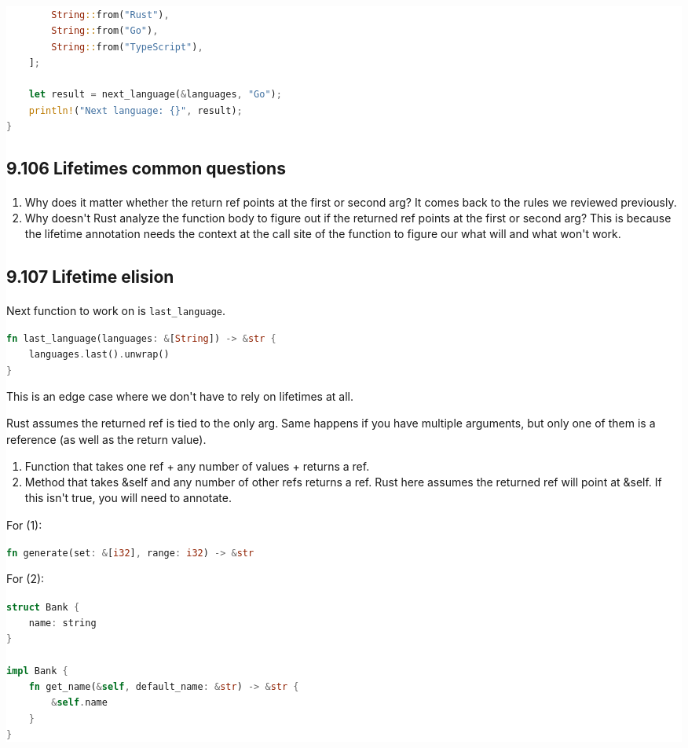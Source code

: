 ```rs
        String::from("Rust"),
        String::from("Go"),
        String::from("TypeScript"),
    ];

    let result = next_language(&languages, "Go");
    println!("Next language: {}", result);
}
```

## 9.106 Lifetimes common questions

1. Why does it matter whether the return ref points at the first or second arg? It comes back to the rules we reviewed previously. 
2. Why doesn't Rust analyze the function body to figure out if the returned ref points at the first or second arg? This is because the lifetime annotation needs the context at the call site of the function to figure our what will and what won't work.

## 9.107 Lifetime elision

Next function to work on is `last_language`.

```rs
fn last_language(languages: &[String]) -> &str {
    languages.last().unwrap()
}
```

This is an edge case where we don't have to rely on lifetimes at all.

Rust assumes the returned ref is tied to the only arg. Same happens if you have multiple arguments, but only one of them is a reference (as well as the return value).

1. Function that takes one ref + any number of values + returns a ref.
2. Method that takes &self and any number of other refs returns a ref. Rust here assumes the returned ref will point at &self. If this isn't true, you will need to annotate.

For (1):

```rs
fn generate(set: &[i32], range: i32) -> &str
```

For (2):

```rs
struct Bank {
	name: string
}

impl Bank {
	fn get_name(&self, default_name: &str) -> &str {
		&self.name
	}
}
```
